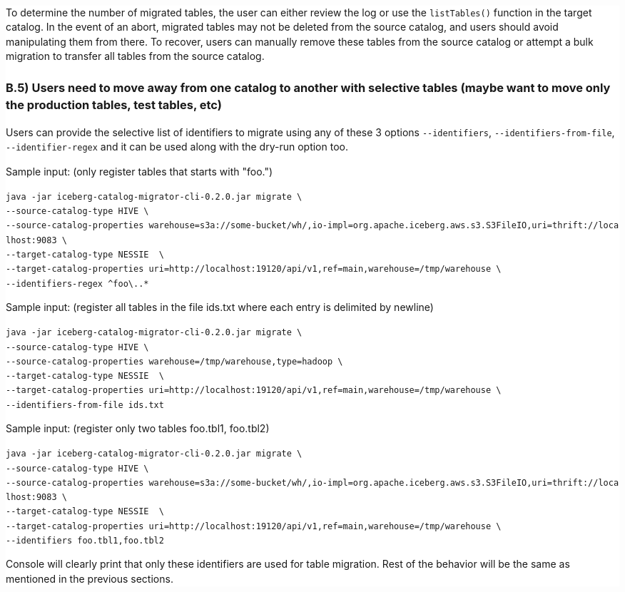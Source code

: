 To determine the number of migrated tables, the user can either review the log or use the `listTables()` function in the target catalog. 
In the event of an abort, migrated tables may not be deleted from the source catalog, and users should avoid manipulating them from there. 
To recover, users can manually remove these tables from the source catalog or attempt a bulk migration to transfer all tables from the source catalog.

### B.5) Users need to move away from one catalog to another with selective tables (maybe want to move only the production tables, test tables, etc)

Users can provide the selective list of identifiers to migrate using any of these 3 options
`--identifiers`, `--identifiers-from-file`, `--identifier-regex` and it can be used along with the dry-run option too.

Sample input: (only register tables that starts with "foo.")
```shell
java -jar iceberg-catalog-migrator-cli-0.2.0.jar migrate \
--source-catalog-type HIVE \
--source-catalog-properties warehouse=s3a://some-bucket/wh/,io-impl=org.apache.iceberg.aws.s3.S3FileIO,uri=thrift://localhost:9083 \
--target-catalog-type NESSIE  \
--target-catalog-properties uri=http://localhost:19120/api/v1,ref=main,warehouse=/tmp/warehouse \
--identifiers-regex ^foo\..*

```

Sample input: (register all tables in the file ids.txt where each entry is delimited by newline)
```shell
java -jar iceberg-catalog-migrator-cli-0.2.0.jar migrate \
--source-catalog-type HIVE \
--source-catalog-properties warehouse=/tmp/warehouse,type=hadoop \
--target-catalog-type NESSIE  \
--target-catalog-properties uri=http://localhost:19120/api/v1,ref=main,warehouse=/tmp/warehouse \
--identifiers-from-file ids.txt
```

Sample input: (register only two tables foo.tbl1, foo.tbl2)
```shell
java -jar iceberg-catalog-migrator-cli-0.2.0.jar migrate \
--source-catalog-type HIVE \
--source-catalog-properties warehouse=s3a://some-bucket/wh/,io-impl=org.apache.iceberg.aws.s3.S3FileIO,uri=thrift://localhost:9083 \
--target-catalog-type NESSIE  \
--target-catalog-properties uri=http://localhost:19120/api/v1,ref=main,warehouse=/tmp/warehouse \
--identifiers foo.tbl1,foo.tbl2
```

Console will clearly print that only these identifiers are used for table migration.
Rest of the behavior will be the same as mentioned in the previous sections.